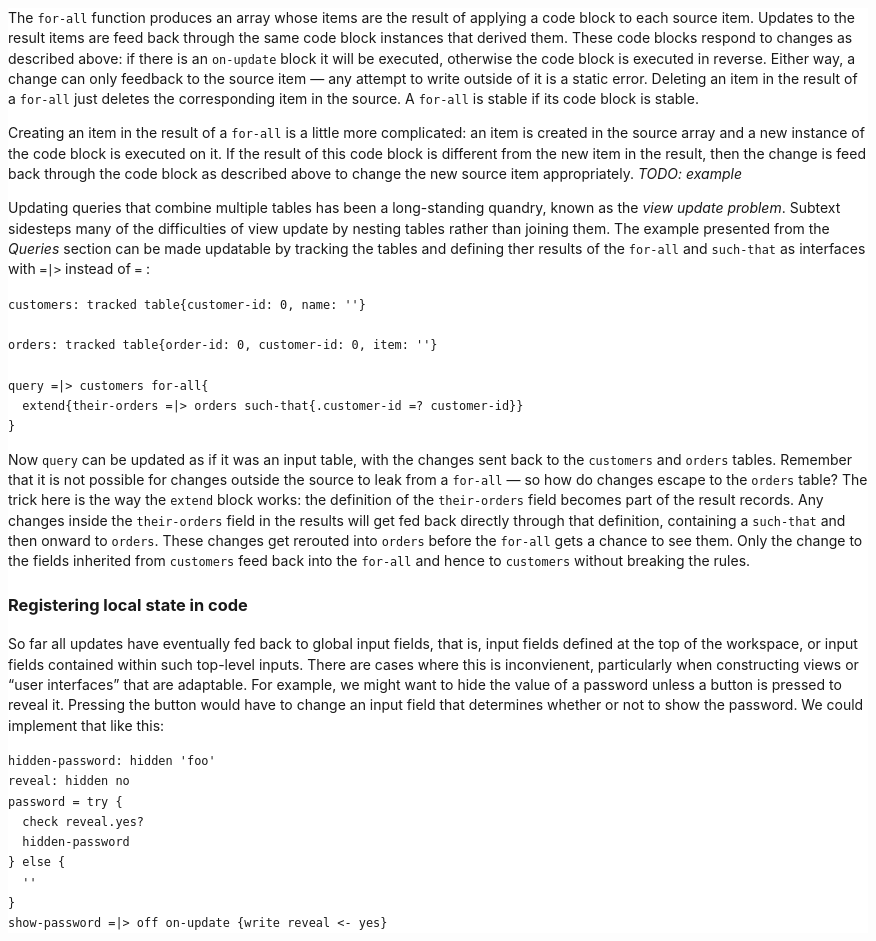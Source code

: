 The `for-all` function produces an array whose items are the result of applying a code block to each source item. Updates to the result items are feed back through the same code block instances that derived them. These code blocks respond to changes as described above: if there is an `on-update` block it will be executed, otherwise the code block is executed in reverse. Either way, a change can only feedback to the source item — any attempt to write outside of it is a static error. Deleting an item in the result of a `for-all` just deletes the corresponding item in the source. A `for-all` is stable if its code block is stable.

Creating an item in the result of a `for-all` is a little more complicated: an item is created in the source array and a new instance of the code block is executed on it. If the result of this code block is different from the new item in the result, then the change is feed back through the code block as described above to change the new source item appropriately. _TODO: example_

Updating queries that combine multiple tables has been a long-standing quandry, known as the _view update problem_. Subtext sidesteps many of the difficulties of view update by nesting tables rather than joining them. The example presented from the _Queries_ section can be made updatable by tracking the tables and defining ther results of the `for-all` and `such-that` as interfaces with `=|>` instead of `=` :

```
customers: tracked table{customer-id: 0, name: ''}

orders: tracked table{order-id: 0, customer-id: 0, item: ''}

query =|> customers for-all{
  extend{their-orders =|> orders such-that{.customer-id =? customer-id}}
}
```

Now `query` can be updated as if it was an input table, with the changes sent back to the `customers` and `orders` tables. Remember that it is not possible for changes outside the source to leak from a `for-all` — so how do changes escape to the `orders` table? The trick here is the way the `extend` block works: the definition of the `their-orders` field becomes part of the result records. Any changes inside the `their-orders` field in the results will get fed back directly through that definition, containing a `such-that` and then onward to `orders`. These changes get rerouted into `orders` before the `for-all` gets a chance to see them. Only the change to the fields inherited from `customers` feed back into the `for-all` and hence to `customers` without breaking the rules.


### Registering local state in code

So far all updates have eventually fed back to global input fields, that is, input fields defined at the top of the workspace, or input fields contained within such top-level inputs. There are cases where this is inconvienent, particularly when constructing views or “user interfaces” that are adaptable. For example, we might want to hide the value of a password unless a button is pressed to reveal it. Pressing the button would have to change an input field that determines whether or not to show the password. We could implement that like this:

```
hidden-password: hidden 'foo'
reveal: hidden no
password = try {
  check reveal.yes?
  hidden-password
} else {
  ''
}
show-password =|> off on-update {write reveal <- yes}
```
